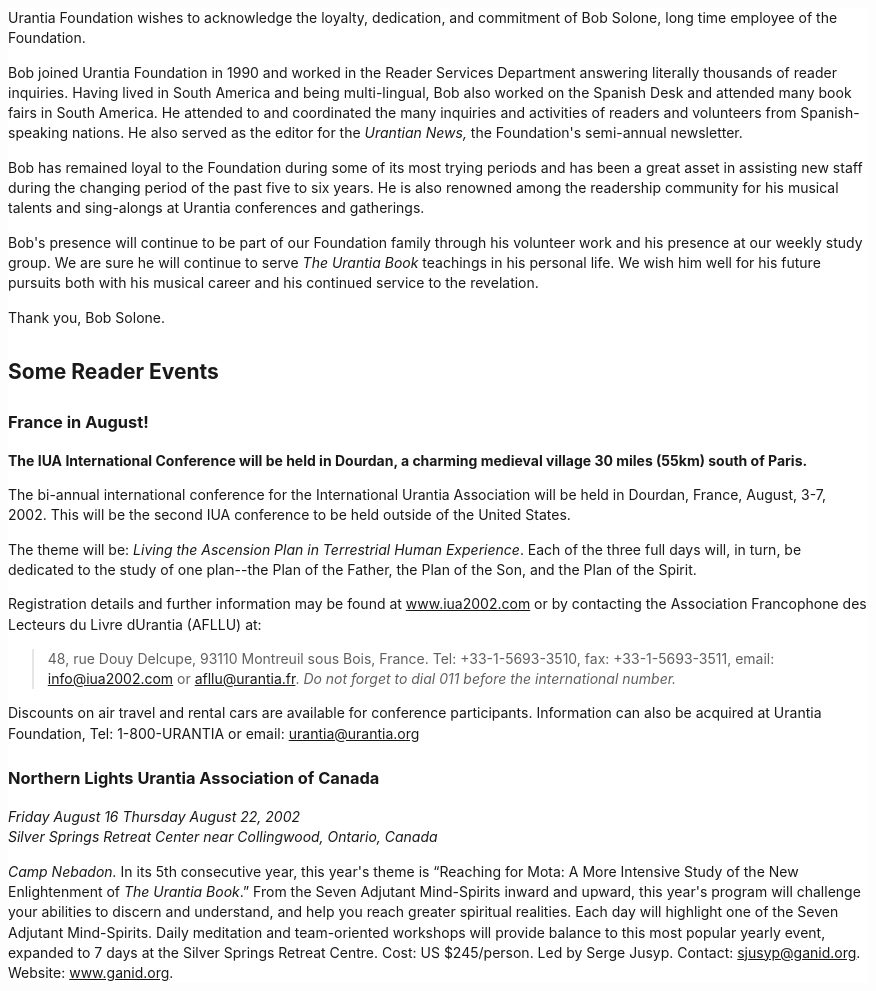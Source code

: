 Urantia Foundation wishes to acknowledge the loyalty, dedication, and commitment of Bob Solone, long time employee of the Foundation.

Bob joined Urantia Foundation in 1990 and worked in the Reader Services Department answering literally thousands of reader inquiries. Having lived in South America and being multi-lingual, Bob also worked on the Spanish Desk and attended many book fairs in South America. He attended to and coordinated the many inquiries and activities of readers and volunteers from Spanish-speaking nations. He also served as the editor for the _Urantian News,_ the Foundation's semi-annual newsletter.

Bob has remained loyal to the Foundation during some of its most trying periods and has been a great asset in assisting new staff during the changing period of the past five to six years. He is also renowned among the readership community for his musical talents and sing-alongs at Urantia conferences and gatherings.

Bob's presence will continue to be part of our Foundation family through his volunteer work and his presence at our weekly study group. We are sure he will continue to serve _The Urantia Book_ teachings in his personal life. We wish him well for his future pursuits both with his musical career and his continued service to the revelation.

Thank you, Bob Solone.

## Some Reader Events

### France in August!

**The IUA International Conference will be held in Dourdan, a charming medieval village 30 miles (55km) south of Paris.**

The bi-annual international conference for the International Urantia Association will be held in Dourdan, France, August, 3-7, 2002. This will be the second IUA conference to be held outside of the United States.

The theme will be: _Living the Ascension Plan in Terrestrial Human Experience_. Each of the three full days will, in turn, be dedicated to the study of one plan--the Plan of the Father, the Plan of the Son, and the Plan of the Spirit.

Registration details and further information may be found at www.iua2002.com or by contacting the Association Francophone des Lecteurs du Livre dUrantia (AFLLU) at:

> 48, rue Douy Delcupe, 93110 Montreuil sous Bois, France. Tel: +33-1-5693-3510, fax: +33-1-5693-3511, email: info@iua2002.com or afllu@urantia.fr. _Do not forget to dial 011 before the international number._

Discounts on air travel and rental cars are available for conference participants. Information can also be acquired at Urantia Foundation, Tel: 1-800-URANTIA or email: [urantia@urantia.org](mailto:urantia@urantia.org)

### Northern Lights Urantia Association of Canada

_Friday August 16 Thursday August 22, 2002  
Silver Springs Retreat Center near Collingwood, Ontario, Canada_

_Camp Nebadon._ In its 5th consecutive year, this year's theme is “Reaching for Mota: A More Intensive Study of the New Enlightenment of _The Urantia Book_.” From the Seven Adjutant Mind-Spirits inward and upward, this year's program will challenge your abilities to discern and understand, and help you reach greater spiritual realities. Each day will highlight one of the Seven Adjutant Mind-Spirits. Daily meditation and team-oriented workshops will provide balance to this most popular yearly event, expanded to 7 days at the Silver Springs Retreat Centre. Cost: US $245/person. Led by Serge Jusyp. Contact: sjusyp@ganid.org. Website: www.ganid.org.
